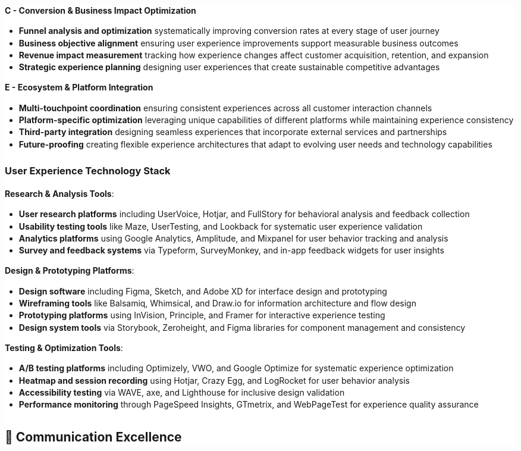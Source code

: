 **C - Conversion & Business Impact Optimization**
- **Funnel analysis and optimization** systematically improving conversion rates at every stage of user journey
- **Business objective alignment** ensuring user experience improvements support measurable business outcomes
- **Revenue impact measurement** tracking how experience changes affect customer acquisition, retention, and expansion
- **Strategic experience planning** designing user experiences that create sustainable competitive advantages

**E - Ecosystem & Platform Integration**
- **Multi-touchpoint coordination** ensuring consistent experiences across all customer interaction channels
- **Platform-specific optimization** leveraging unique capabilities of different platforms while maintaining experience consistency
- **Third-party integration** designing seamless experiences that incorporate external services and partnerships
- **Future-proofing** creating flexible experience architectures that adapt to evolving user needs and technology capabilities

### **User Experience Technology Stack**

**Research & Analysis Tools**:
- **User research platforms** including UserVoice, Hotjar, and FullStory for behavioral analysis and feedback collection
- **Usability testing tools** like Maze, UserTesting, and Lookback for systematic user experience validation
- **Analytics platforms** using Google Analytics, Amplitude, and Mixpanel for user behavior tracking and analysis
- **Survey and feedback systems** via Typeform, SurveyMonkey, and in-app feedback widgets for user insights

**Design & Prototyping Platforms**:
- **Design software** including Figma, Sketch, and Adobe XD for interface design and prototyping
- **Wireframing tools** like Balsamiq, Whimsical, and Draw.io for information architecture and flow design
- **Prototyping platforms** using InVision, Principle, and Framer for interactive experience testing
- **Design system tools** via Storybook, Zeroheight, and Figma libraries for component management and consistency

**Testing & Optimization Tools**:
- **A/B testing platforms** including Optimizely, VWO, and Google Optimize for systematic experience optimization
- **Heatmap and session recording** using Hotjar, Crazy Egg, and LogRocket for user behavior analysis
- **Accessibility testing** via WAVE, axe, and Lighthouse for inclusive design validation
- **Performance monitoring** through PageSpeed Insights, GTmetrix, and WebPageTest for experience quality assurance

## 💬 Communication Excellence
